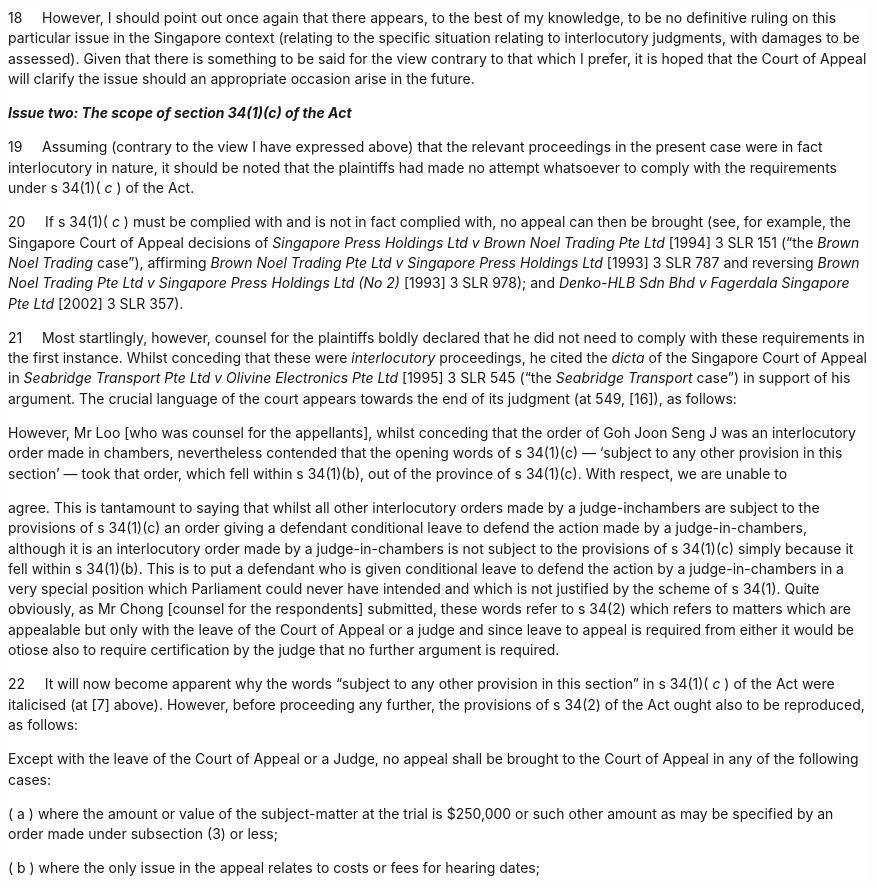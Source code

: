18     However, I should point out once again that there appears, to the best of my knowledge, to be no definitive ruling on this particular issue in the Singapore context (relating to the specific situation relating to interlocutory judgments, with damages to be assessed). Given that there is something to be said for the view contrary to that which I prefer, it is hoped that the Court of Appeal will clarify the issue should an appropriate occasion arise in the future. 

**_Issue two: The scope of section 34(1)(c) of the Act_** 

19     Assuming (contrary to the view I have expressed above) that the relevant proceedings in the present case were in fact interlocutory in nature, it should be noted that the plaintiffs had made no attempt whatsoever to comply with the requirements under s 34(1)( _c_ ) of the Act. 

20     If s 34(1)( _c_ ) must be complied with and is not in fact complied with, no appeal can then be brought (see, for example, the Singapore Court of Appeal decisions of _Singapore Press Holdings Ltd v Brown Noel Trading Pte Ltd_ <span class="citation">[1994] 3 SLR 151</span> (“the _Brown Noel Trading_ case”), affirming _Brown Noel Trading Pte Ltd v Singapore Press Holdings Ltd_ <span class="citation">[1993] 3 SLR 787</span> and reversing _Brown Noel Trading Pte Ltd v Singapore Press Holdings Ltd (No 2)_ <span class="citation">[1993] 3 SLR 978</span>); and _Denko-HLB Sdn Bhd v Fagerdala Singapore Pte Ltd_ <span class="citation">[2002] 3 SLR 357</span>). 

21     Most startlingly, however, counsel for the plaintiffs boldly declared that he did not need to comply with these requirements in the first instance. Whilst conceding that these were _interlocutory_ proceedings, he cited the _dicta_ of the Singapore Court of Appeal in _Seabridge Transport Pte Ltd v Olivine Electronics Pte Ltd_ <span class="citation">[1995] 3 SLR 545</span> (“the _Seabridge Transport_ case”) in support of his argument. The crucial language of the court appears towards the end of its judgment (at 549, [16]), as follows: 

 However, Mr Loo [who was counsel for the appellants], whilst conceding that the order of Goh Joon Seng J was an interlocutory order made in chambers, nevertheless contended that the opening words of s 34(1)(c) — ‘subject to any other provision in this section’ — took that order, which fell within s 34(1)(b), out of the province of s 34(1)(c). With respect, we are unable to 


 agree. This is tantamount to saying that whilst all other interlocutory orders made by a judge-inchambers are subject to the provisions of s 34(1)(c) an order giving a defendant conditional leave to defend the action made by a judge-in-chambers, although it is an interlocutory order made by a judge-in-chambers is not subject to the provisions of s 34(1)(c) simply because it fell within s 34(1)(b). This is to put a defendant who is given conditional leave to defend the action by a judge-in-chambers in a very special position which Parliament could never have intended and which is not justified by the scheme of s 34(1). Quite obviously, as Mr Chong [counsel for the respondents] submitted, these words refer to s 34(2) which refers to matters which are appealable but only with the leave of the Court of Appeal or a judge and since leave to appeal is required from either it would be otiose also to require certification by the judge that no further argument is required. 

22     It will now become apparent why the words “subject to any other provision in this section” in s 34(1)( _c_ ) of the Act were italicised (at [7] above). However, before proceeding any further, the provisions of s 34(2) of the Act ought also to be reproduced, as follows: 

 Except with the leave of the Court of Appeal or a Judge, no appeal shall be brought to the Court of Appeal in any of the following cases: 

 ( a ) where the amount or value of the subject-matter at the trial is $250,000 or such other amount as may be specified by an order made under subsection (3) or less; 

 ( b ) where the only issue in the appeal relates to costs or fees for hearing dates; 

